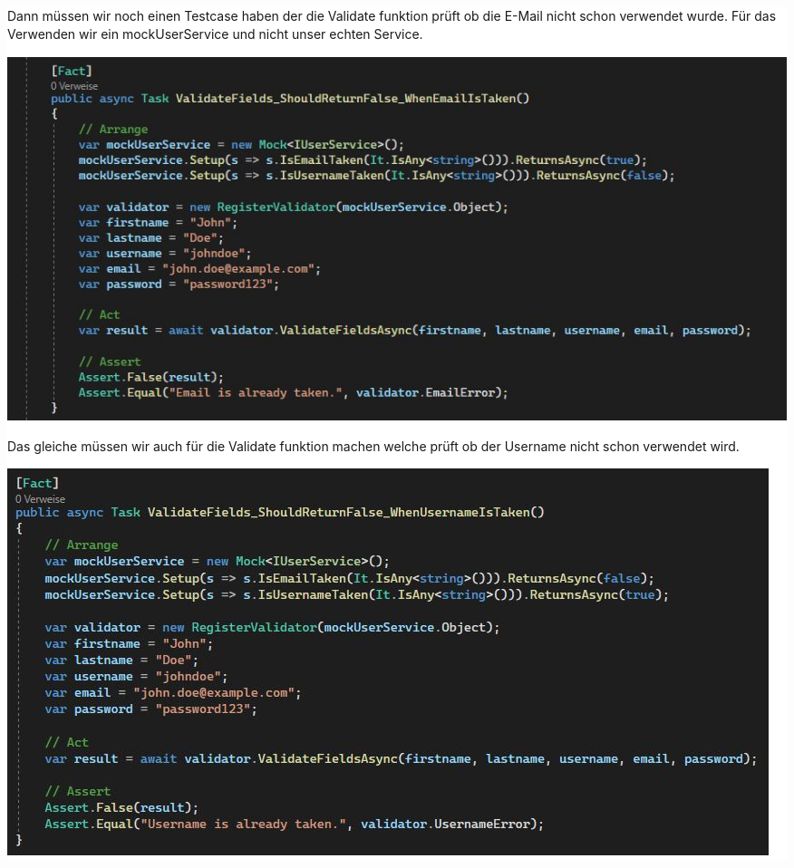 Dann müssen wir noch einen Testcase haben der die Validate funktion prüft ob die E-Mail nicht schon verwendet wurde. Für das Verwenden wir ein mockUserService und nicht unser echten Service.

![T4](images/Test4.png)

Das gleiche müssen wir auch für die Validate funktion machen welche prüft ob der Username nicht schon verwendet wird.

![T5](images/Test5.png)
